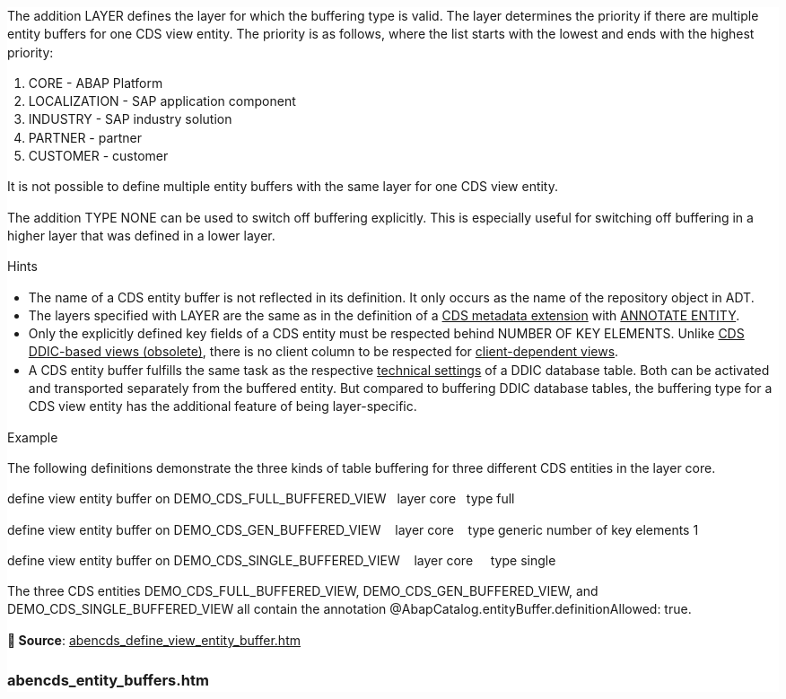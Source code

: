 The addition LAYER defines the layer for which the buffering type is valid. The layer determines the priority if there are multiple entity buffers for one CDS view entity. The priority is as follows, where the list starts with the lowest and ends with the highest priority:

1.  CORE - ABAP Platform
2.  LOCALIZATION - SAP application component
3.  INDUSTRY - SAP industry solution
4.  PARTNER - partner
5.  CUSTOMER - customer

It is not possible to define multiple entity buffers with the same layer for one CDS view entity.

The addition TYPE NONE can be used to switch off buffering explicitly. This is especially useful for switching off buffering in a higher layer that was defined in a lower layer.

Hints

-   The name of a CDS entity buffer is not reflected in its definition. It only occurs as the name of the repository object in ADT.
-   The layers specified with LAYER are the same as in the definition of a [CDS metadata extension](javascript:call_link\('abencds_metadata_extension_glosry.htm'\) "Glossary Entry") with [ANNOTATE ENTITY](javascript:call_link\('abencds_f1_annotate_view.htm'\)).
-   Only the explicitly defined key fields of a CDS entity must be respected behind NUMBER OF KEY ELEMENTS. Unlike [CDS DDIC-based views (obsolete)](javascript:call_link\('abencds_v1_view_glosry.htm'\) "Glossary Entry"), there is no client column to be respected for [client-dependent views](javascript:call_link\('abencds_v2_view_client_handling.htm'\)).
-   A CDS entity buffer fulfills the same task as the respective [technical settings](javascript:call_link\('abenddic_database_tables_buffer.htm'\)) of a DDIC database table. Both can be activated and transported separately from the buffered entity. But compared to buffering DDIC database tables, the buffering type for a CDS view entity has the additional feature of being layer-specific.

Example

The following definitions demonstrate the three kinds of table buffering for three different CDS entities in the layer core.

define view entity buffer on DEMO\_CDS\_FULL\_BUFFERED\_VIEW
  layer core
  type full

define view entity buffer on DEMO\_CDS\_GEN\_BUFFERED\_VIEW
   layer core
   type generic number of key elements 1

define view entity buffer on DEMO\_CDS\_SINGLE\_BUFFERED\_VIEW
   layer core
    type single

The three CDS entities DEMO\_CDS\_FULL\_BUFFERED\_VIEW, DEMO\_CDS\_GEN\_BUFFERED\_VIEW, and DEMO\_CDS\_SINGLE\_BUFFERED\_VIEW all contain the annotation @AbapCatalog.entityBuffer.definitionAllowed: true.



**📖 Source**: [abencds_define_view_entity_buffer.htm](https://help.sap.com/doc/abapdocu_757_index_htm/7.57/en-US/abencds_define_view_entity_buffer.htm)

### abencds_entity_buffers.htm
